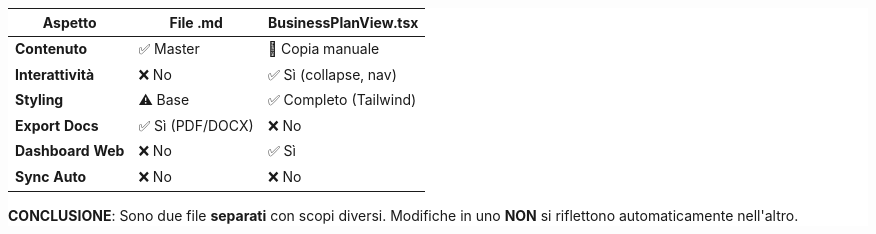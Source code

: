 | Aspetto | File .md | BusinessPlanView.tsx |
|---------|----------|---------------------|
| **Contenuto** | ✅ Master | 🔄 Copia manuale |
| **Interattività** | ❌ No | ✅ Sì (collapse, nav) |
| **Styling** | ⚠️ Base | ✅ Completo (Tailwind) |
| **Export Docs** | ✅ Sì (PDF/DOCX) | ❌ No |
| **Dashboard Web** | ❌ No | ✅ Sì |
| **Sync Auto** | ❌ No | ❌ No |

**CONCLUSIONE**: Sono due file **separati** con scopi diversi. Modifiche in uno **NON** si riflettono automaticamente nell'altro.
